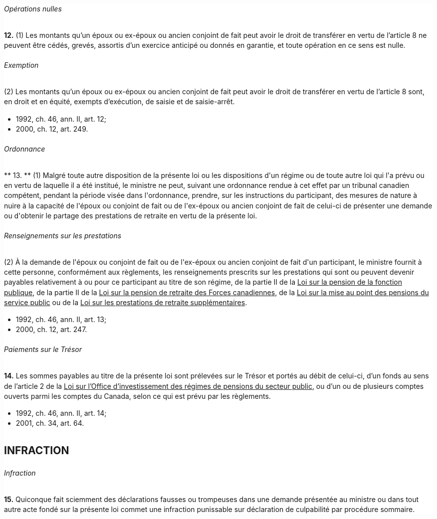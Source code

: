 ###### Opérations nulles

**12.** (1) Les montants qu’un époux ou ex-époux ou ancien conjoint de fait peut avoir le droit de transférer en vertu de l’article 8 ne peuvent être cédés, grevés, assortis d’un exercice anticipé ou donnés en garantie, et toute opération en ce sens est nulle.

###### Exemption

(2) Les montants qu’un époux ou ex-époux ou ancien conjoint de fait peut avoir le droit de transférer en vertu de l’article 8 sont, en droit et en équité, exempts d’exécution, de saisie et de saisie-arrêt.

  * 1992, ch. 46, ann. II, art. 12;
  * 2000, ch. 12, art. 249.

###### Ordonnance

** 13\. ** (1) Malgré toute autre disposition de la présente loi ou les dispositions d'un régime ou de toute autre loi qui l'a prévu ou en vertu de laquelle il a été institué, le ministre ne peut, suivant une ordonnance rendue à cet effet par un tribunal canadien compétent, pendant la période visée dans l'ordonnance, prendre, sur les instructions du participant, des mesures de nature à nuire à la capacité de l'époux ou conjoint de fait ou de l'ex-époux ou ancien conjoint de fait de celui-ci de présenter une demande ou d'obtenir le partage des prestations de retraite en vertu de la présente loi.

###### Renseignements sur les prestations

(2) À la demande de l'époux ou conjoint de fait ou de l'ex-époux ou ancien conjoint de fait d'un participant, le ministre fournit à cette personne, conformément aux règlements, les renseignements prescrits sur les prestations qui sont ou peuvent devenir payables relativement à ou pour ce participant au titre de son régime, de la partie II de la [Loi sur la pension de la fonction publique](/canada/fra/lois/P/P-36.md), de la partie II de la [Loi sur la pension de retraite des Forces canadiennes](/canada/fra/lois/C/C-17.md), de la [Loi sur la mise au point des pensions du service public](/canada/fra/lois/P/P-33.6.md) ou de la [Loi sur les prestations de retraite supplémentaires](/canada/fra/lois/S/S-24.md).

  * 1992, ch. 46, ann. II, art. 13;
  * 2000, ch. 12, art. 247.

###### Paiements sur le Trésor

**14.** Les sommes payables au titre de la présente loi sont prélevées sur le Trésor et portés au débit de celui-ci, d’un fonds au sens de l’article 2 de la [Loi sur l’Office d’investissement des régimes de pensions du secteur public](/canada/fra/lois/P/P-31.7.md), ou d’un ou de plusieurs comptes ouverts parmi les comptes du Canada, selon ce qui est prévu par les règlements.

  * 1992, ch. 46, ann. II, art. 14;
  * 2001, ch. 34, art. 64.

## INFRACTION

###### Infraction

**15.** Quiconque fait sciemment des déclarations fausses ou trompeuses dans une demande présentée au ministre ou dans tout autre acte fondé sur la présente loi commet une infraction punissable sur déclaration de culpabilité par procédure sommaire.
